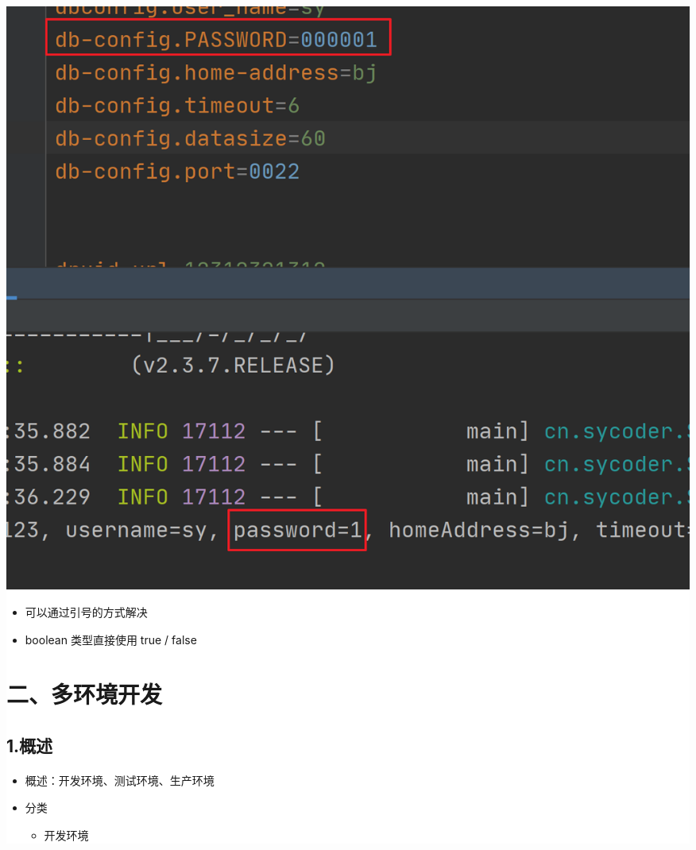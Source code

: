   ![image-20221124161705586](picture/image-20221124161705586.png)

- 可以通过引号的方式解决

- boolean 类型直接使用 true / false

# 二、多环境开发

## 1.概述

- 概述：开发环境、测试环境、生产环境

- 分类

  - 开发环境
